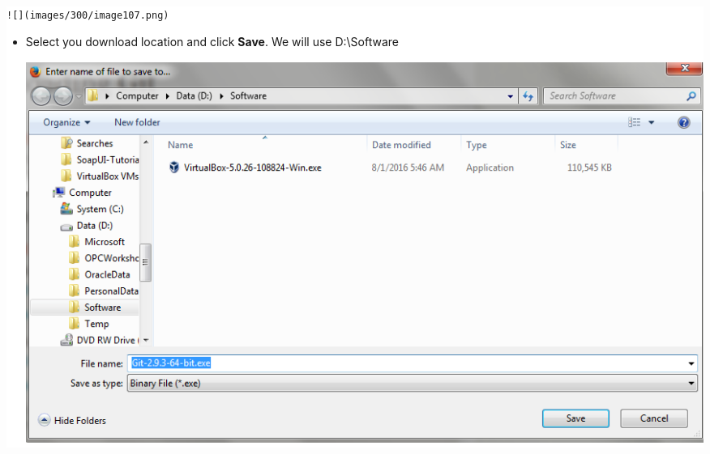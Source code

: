     ![](images/300/image107.png)

- Select you download location and click **Save**. We will use D:\Software

    ![](images/300/image108.png)
